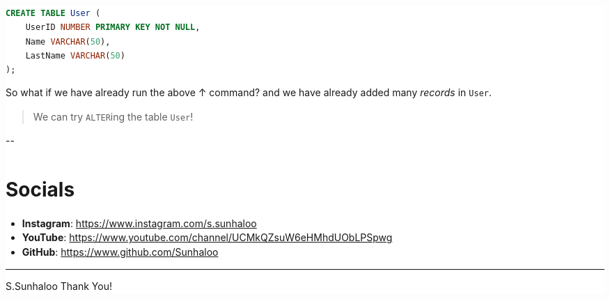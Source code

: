 ```SQL
CREATE TABLE User (
	UserID NUMBER PRIMARY KEY NOT NULL,
	Name VARCHAR(50),
	LastName VARCHAR(50)
);
```

So what if we have already run the above $\uparrow$ command? and we have already added many *records* in `User`.

>We can try `ALTER`ing the table `User`!

--

# Socials

- **Instagram**: https://www.instagram.com/s.sunhaloo
- **YouTube**: https://www.youtube.com/channel/UCMkQZsuW6eHMhdUObLPSpwg
- **GitHub**: https://www.github.com/Sunhaloo

---

S.Sunhaloo
Thank You!